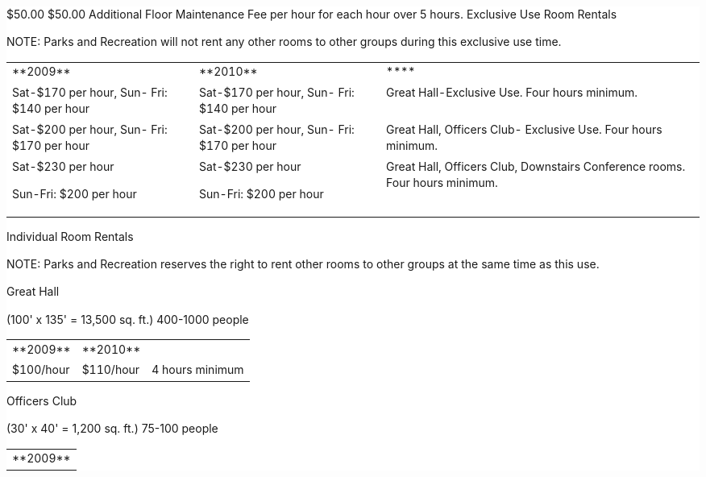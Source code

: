 </td></tr><tr><td>$50.00

</td><td>$50.00

</td><td>Additional Floor Maintenance Fee per hour for each hour over 5 hours.

</td></tr></table> Exclusive Use Room Rentals

 NOTE: Parks and Recreation will not rent any other rooms to other groups during this exclusive use time.

<table><tr><td>**2009**

</td><td>**2010**

</td><td>****

</td></tr><tr><td>Sat-$170 per hour, Sun- Fri: $140 per hour

</td><td>Sat-$170 per hour, Sun- Fri: $140 per hour

</td><td>Great Hall-Exclusive Use. Four hours minimum.

</td></tr><tr><td>Sat-$200 per hour, Sun- Fri: $170 per hour

</td><td>Sat-$200 per hour, Sun- Fri: $170 per hour

</td><td>Great Hall, Officers Club- Exclusive Use. Four hours minimum.

</td></tr><tr><td>Sat-$230 per hour
   
 Sun-Fri: $200 per hour

</td><td>Sat-$230 per hour
   
 Sun-Fri: $200 per hour

</td><td>Great Hall, Officers Club, Downstairs Conference rooms. Four hours minimum.

</td></tr></table> Individual Room Rentals

 NOTE: Parks and Recreation reserves the right to rent other rooms to other groups at the same time as this use.

 Great Hall

 (100' x 135' = 13,500 sq. ft.) 400-1000 people

<table><tr><td>**2009**

</td><td>**2010**

</td><td>

</td></tr><tr><td>$100/hour

</td><td>$110/hour

</td><td>4 hours minimum

</td></tr></table> Officers Club

 (30' x 40' = 1,200 sq. ft.) 75-100 people

<table><tr><td>**2009**
